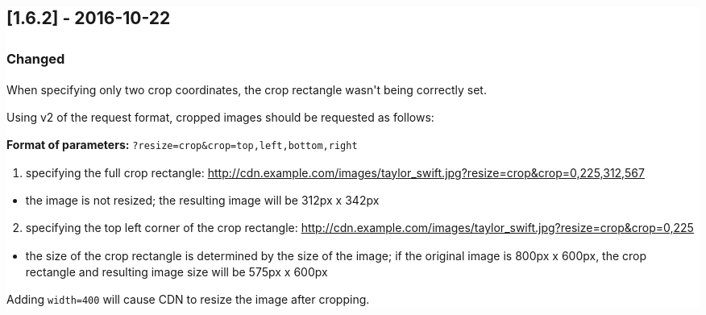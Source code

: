 ## [1.6.2] - 2016-10-22

### Changed

When specifying only two crop coordinates, the crop rectangle wasn't being correctly set.

Using v2 of the request format, cropped images should be requested as follows:

**Format of parameters:** `?resize=crop&crop=top,left,bottom,right`

1. specifying the full crop rectangle: http://cdn.example.com/images/taylor_swift.jpg?resize=crop&crop=0,225,312,567

- the image is not resized; the resulting image will be 312px x 342px

2. specifying the top left corner of the crop rectangle: http://cdn.example.com/images/taylor_swift.jpg?resize=crop&crop=0,225

- the size of the crop rectangle is determined by the size of the image; if the original image is 800px x 600px, the crop rectangle and resulting image size will be 575px x 600px

Adding `width=400` will cause CDN to resize the image after cropping.
